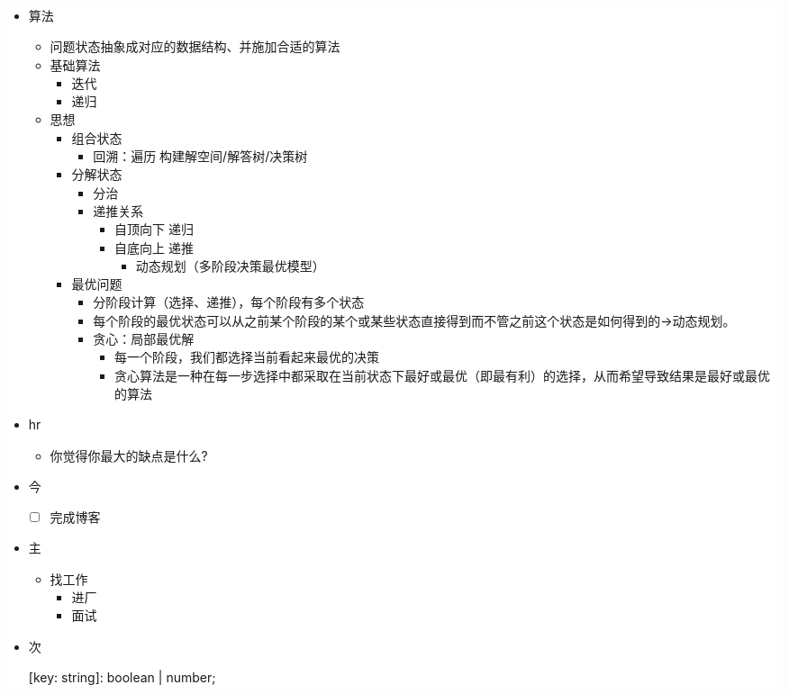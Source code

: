 




- 算法
  - 问题状态抽象成对应的数据结构、并施加合适的算法
  - 基础算法
    - 迭代
    - 递归
  - 思想
    - 组合状态
      - 回溯：遍历 构建解空间/解答树/决策树
    - 分解状态
      - 分治
      - 递推关系
        - 自顶向下 递归
        - 自底向上 递推
          - 动态规划（多阶段决策最优模型）
    - 最优问题
      - 分阶段计算（选择、递推），每个阶段有多个状态
      - 每个阶段的最优状态可以从之前某个阶段的某个或某些状态直接得到而不管之前这个状态是如何得到的->动态规划。
      - 贪心：局部最优解
        - 每一个阶段，我们都选择当前看起来最优的决策
        - 贪心算法是一种在每一步选择中都采取在当前状态下最好或最优（即最有利）的选择，从而希望导致结果是最好或最优的算法



- hr
  - 你觉得你最大的缺点是什么?



- 今
  - [ ] 完成博客
- 主
  - 找工作
    - 进厂
    - 面试
- 次

  [key: string]: boolean | number;